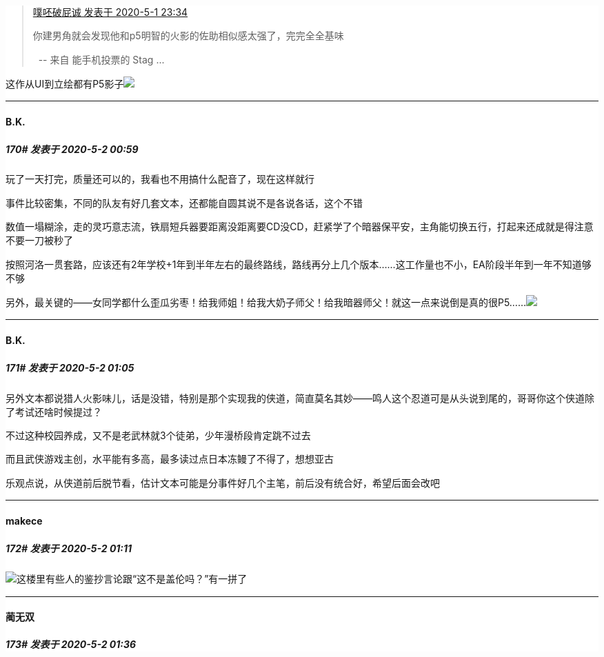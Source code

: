<blockquote><a href="httphttps://bbs.saraba1st.com/2b/forum.php?mod=redirect&amp;goto=findpost&amp;pid=47274538&amp;ptid=1930037" target="_blank">噗呸破屁诚 发表于 2020-5-1 23:34</a>

你建男角就会发现他和p5明智的火影的佐助相似感太强了，完完全全基味


  -- 来自 能手机投票的 Stag ...</blockquote>
这作从UI到立绘都有P5影子<img src="https://static.saraba1st.com/image/smiley/face2017/003.png" referrerpolicy="no-referrer">


-----

####  B.K.  
##### 170#       发表于 2020-5-2 00:59


玩了一天打完，质量还可以的，我看也不用搞什么配音了，现在这样就行


事件比较密集，不同的队友有好几套文本，还都能自圆其说不是各说各话，这个不错

数值一塌糊涂，走的灵巧意志流，铁扇短兵器要距离没距离要CD没CD，赶紧学了个暗器保平安，主角能切换五行，打起来还成就是得注意不要一刀被秒了


按照河洛一贯套路，应该还有2年学校+1年到半年左右的最终路线，路线再分上几个版本……这工作量也不小，EA阶段半年到一年不知道够不够


另外，最关键的——女同学都什么歪瓜劣枣！给我师姐！给我大奶子师父！给我暗器师父！就这一点来说倒是真的很P5……<img src="https://static.saraba1st.com/image/smiley/face2017/037.png" referrerpolicy="no-referrer">


-----

####  B.K.  
##### 171#       发表于 2020-5-2 01:05


另外文本都说猎人火影味儿，话是没错，特别是那个实现我的侠道，简直莫名其妙——鸣人这个忍道可是从头说到尾的，哥哥你这个侠道除了考试还啥时候提过？


不过这种校园养成，又不是老武林就3个徒弟，少年漫桥段肯定跳不过去

而且武侠游戏主创，水平能有多高，最多读过点日本冻鳗了不得了，想想亚古

乐观点说，从侠道前后脱节看，估计文本可能是分事件好几个主笔，前后没有统合好，希望后面会改吧


-----

####  makece  
##### 172#       发表于 2020-5-2 01:11


<img src="https://static.saraba1st.com/image/smiley/face2017/067.png" referrerpolicy="no-referrer">这楼里有些人的鉴抄言论跟“这不是盖伦吗？”有一拼了


-----

####  蔺无双  
##### 173#       发表于 2020-5-2 01:36

